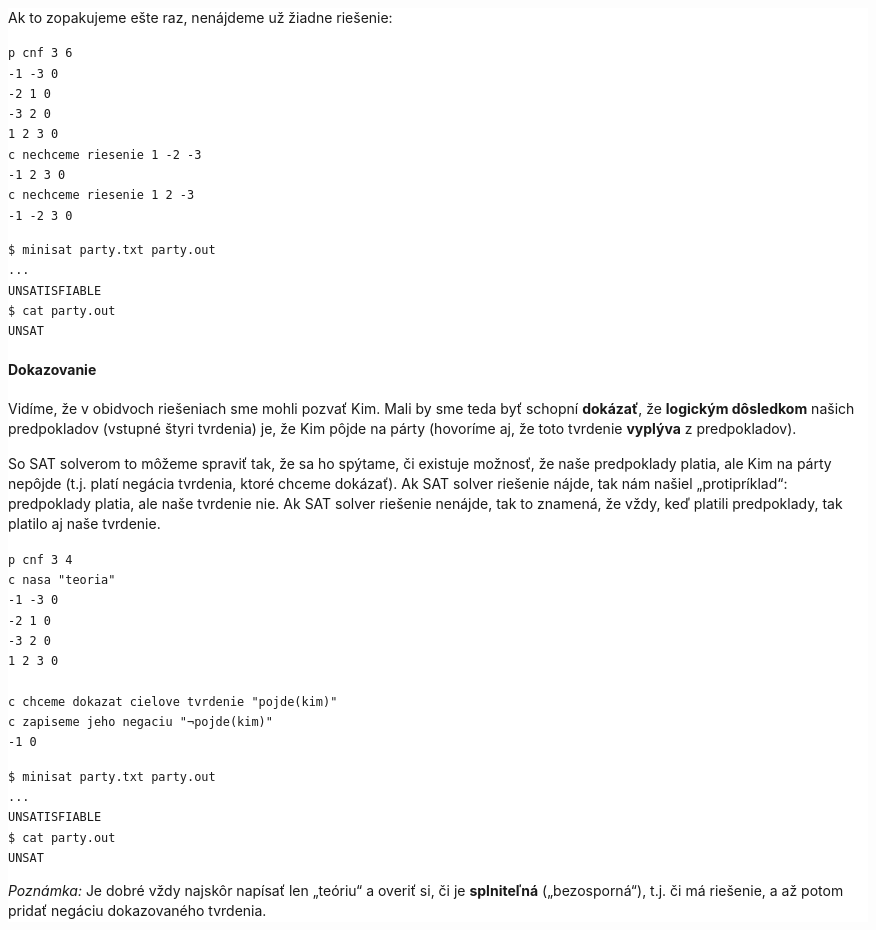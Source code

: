 Ak to zopakujeme ešte raz, nenájdeme už žiadne riešenie:
```
p cnf 3 6
-1 -3 0
-2 1 0
-3 2 0
1 2 3 0
c nechceme riesenie 1 -2 -3
-1 2 3 0
c nechceme riesenie 1 2 -3
-1 -2 3 0
```
```
$ minisat party.txt party.out
...
UNSATISFIABLE
$ cat party.out
UNSAT
```

#### Dokazovanie ####

Vidíme, že v obidvoch riešeniach sme mohli pozvať Kim. Mali by sme teda byť
schopní **dokázať**, že **logickým dôsledkom** našich predpokladov (vstupné
štyri tvrdenia) je, že Kim pôjde na párty (hovoríme aj, že toto tvrdenie
**vyplýva** z predpokladov).

So SAT solverom to môžeme spraviť tak, že sa ho spýtame, či existuje možnosť,
že naše predpoklady platia, ale Kim na párty nepôjde (t.j. platí negácia
tvrdenia, ktoré chceme dokázať). Ak SAT solver riešenie nájde, tak nám našiel
„protipríklad“: predpoklady platia, ale naše tvrdenie nie. Ak SAT solver
riešenie nenájde, tak to znamená, že vždy, keď platili predpoklady, tak platilo
aj naše tvrdenie.

```
p cnf 3 4
c nasa "teoria"
-1 -3 0
-2 1 0
-3 2 0
1 2 3 0

c chceme dokazat cielove tvrdenie "pojde(kim)"
c zapiseme jeho negaciu "¬pojde(kim)"
-1 0
```
```
$ minisat party.txt party.out
...
UNSATISFIABLE
$ cat party.out
UNSAT
```

*Poznámka:* Je dobré vždy najskôr napísať len „teóriu“ a overiť si, či je
**splniteľná** („bezosporná“), t.j. či má riešenie, a až potom pridať
negáciu dokazovaného tvrdenia.
